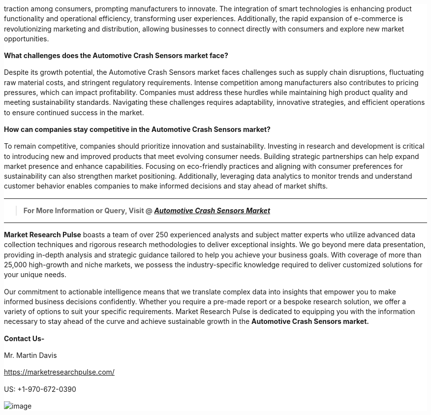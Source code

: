 traction among consumers, prompting manufacturers to innovate. The integration of smart technologies is enhancing product functionality and operational efficiency, transforming user experiences. Additionally, the rapid expansion of e-commerce is revolutionizing marketing and distribution, allowing businesses to connect directly with consumers and explore new market opportunities.</p><p><strong>What challenges does the Automotive Crash Sensors market face?</strong></p><p>Despite its growth potential, the Automotive Crash Sensors market faces challenges such as supply chain disruptions, fluctuating raw material costs, and stringent regulatory requirements. Intense competition among manufacturers also contributes to pricing pressures, which can impact profitability. Companies must address these hurdles while maintaining high product quality and meeting sustainability standards. Navigating these challenges requires adaptability, innovative strategies, and efficient operations to ensure continued success in the market.</p><p><strong>How can companies stay competitive in the Automotive Crash Sensors market?</strong></p><p>To remain competitive, companies should prioritize innovation and sustainability. Investing in research and development is critical to introducing new and improved products that meet evolving consumer needs. Building strategic partnerships can help expand market presence and enhance capabilities. Focusing on eco-friendly practices and aligning with consumer preferences for sustainability can also strengthen market positioning. Additionally, leveraging data analytics to monitor trends and understand customer behavior enables companies to make informed decisions and stay ahead of market shifts.</p><hr /><blockquote><p><strong>For More Information or Query, Visit @&nbsp;<em><a href="https://marketresearchpulse.com/report/108383/automotive-crash-sensors-market?utm_source=Linkedin&utm_medium=022">Automotive Crash Sensors Market</a></em></strong></p></blockquote><hr /><p><strong>Market Research Pulse</strong> boasts a team of over 250 experienced analysts and subject matter experts who utilize advanced data collection techniques and rigorous research methodologies to deliver exceptional insights. We go beyond mere data presentation, providing in-depth analysis and strategic guidance tailored to help you achieve your business goals. With coverage of more than 25,000 high-growth and niche markets, we possess the industry-specific knowledge required to deliver customized solutions for your unique needs.</p><p>Our commitment to actionable intelligence means that we translate complex data into insights that empower you to make informed business decisions confidently. Whether you require a pre-made report or a bespoke research solution, we offer a variety of options to suit your specific requirements. Market Research Pulse is dedicated to equipping you with the information necessary to stay ahead of the curve and achieve sustainable growth in the <strong>Automotive Crash Sensors market.</strong></p><p><strong>Contact Us-</strong></p><p>Mr. Martin Davis</p><p>https://marketresearchpulse.com/</p><p>US: +1-970-672-0390</p>
![image](https://github.com/user-attachments/assets/d6e74d09-2fb1-468c-8f9b-21faa8a62c84)
